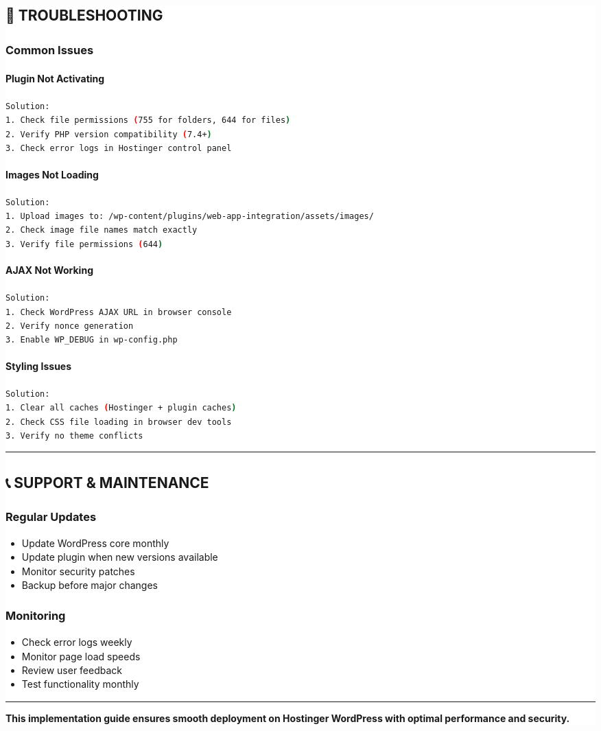 
## 🚨 **TROUBLESHOOTING**

### **Common Issues**

#### **Plugin Not Activating**
```bash
Solution:
1. Check file permissions (755 for folders, 644 for files)
2. Verify PHP version compatibility (7.4+)
3. Check error logs in Hostinger control panel
```

#### **Images Not Loading**
```bash
Solution:
1. Upload images to: /wp-content/plugins/web-app-integration/assets/images/
2. Check image file names match exactly
3. Verify file permissions (644)
```

#### **AJAX Not Working**
```bash
Solution:
1. Check WordPress AJAX URL in browser console
2. Verify nonce generation
3. Enable WP_DEBUG in wp-config.php
```

#### **Styling Issues**
```bash
Solution:
1. Clear all caches (Hostinger + plugin caches)
2. Check CSS file loading in browser dev tools
3. Verify no theme conflicts
```

---

## 📞 **SUPPORT & MAINTENANCE**

### **Regular Updates**
- Update WordPress core monthly
- Update plugin when new versions available
- Monitor security patches
- Backup before major changes

### **Monitoring**
- Check error logs weekly
- Monitor page load speeds
- Review user feedback
- Test functionality monthly

---

**This implementation guide ensures smooth deployment on Hostinger WordPress with optimal performance and security.**